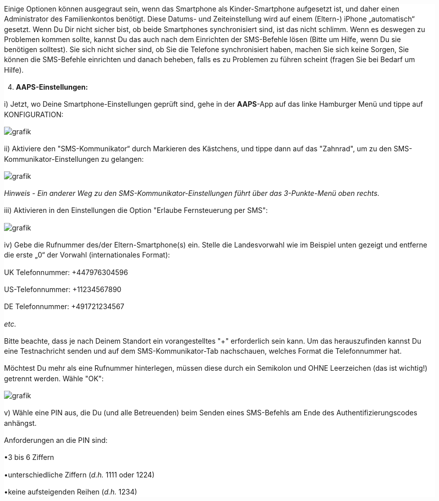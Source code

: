 Einige Optionen können ausgegraut sein, wenn das Smartphone als Kinder-Smartphone aufgesetzt ist, und daher einen Administrator des Familienkontos benötigt. Diese Datums- und Zeiteinstellung wird auf einem (Eltern-) iPhone „automatisch“ gesetzt. Wenn Du Dir nicht sicher bist, ob beide Smartphones synchronisiert sind, ist das nicht schlimm. Wenn es deswegen zu Problemen kommen sollte, kannst Du das auch nach dem Einrichten der SMS-Befehle lösen (Bitte um Hilfe, wenn Du sie benötigen solltest). Sie sich nicht sicher sind, ob Sie die Telefone synchronisiert haben, machen Sie sich keine Sorgen, Sie können die SMS-Befehle einrichten und danach beheben, falls es zu Problemen zu führen scheint (fragen Sie bei Bedarf um Hilfe).

4) **AAPS-Einstellungen:**

i) Jetzt, wo Deine Smartphone-Einstellungen geprüft sind, gehe in der **AAPS**-App auf das linke Hamburger Menü und tippe auf KONFIGURATION:

![grafik](images/remote-control-09.png)

ii) Aktiviere den "SMS-Kommunikator“ durch Markieren des Kästchens, und tippe dann auf das "Zahnrad", um zu den SMS-Kommunikator-Einstellungen zu gelangen:

![grafik](images/remote-control-10.png)

_Hinweis - Ein anderer Weg zu den SMS-Kommunikator-Einstellungen führt über das 3-Punkte-Menü oben rechts._

iii) Aktivieren in den Einstellungen die Option "Erlaube Fernsteuerung per SMS":

![grafik](images/remote-control-11.png)

iv) Gebe die Rufnummer des/der Eltern-Smartphone(s) ein. Stelle die Landesvorwahl wie im Beispiel unten gezeigt und entferne die erste „0“ der Vorwahl (internationales Format):

UK Telefonnummer: +447976304596

US-Telefonnummer: +11234567890

DE Telefonnummer: +491721234567

_etc._

Bitte beachte, dass je nach Deinem Standort ein vorangestelltes "+" erforderlich sein kann. Um das herauszufinden kannst Du eine Testnachricht senden und auf dem SMS-Kommunikator-Tab nachschauen, welches Format die Telefonnummer hat.

Möchtest Du mehr als eine Rufnummer hinterlegen, müssen diese durch ein Semikolon und OHNE Leerzeichen (das ist wichtig!) getrennt werden. Wähle "OK":


![grafik](images/remote-control-12.png)

v) Wähle eine PIN aus, die Du (und alle Betreuenden) beim Senden eines SMS-Befehls am Ende des Authentifizierungscodes anhängst.

Anforderungen an die PIN sind:

•3 bis 6 Ziffern

•unterschiedliche Ziffern (_d.h._ 1111 oder 1224)

•keine aufsteigenden Reihen (_d.h._ 1234)
